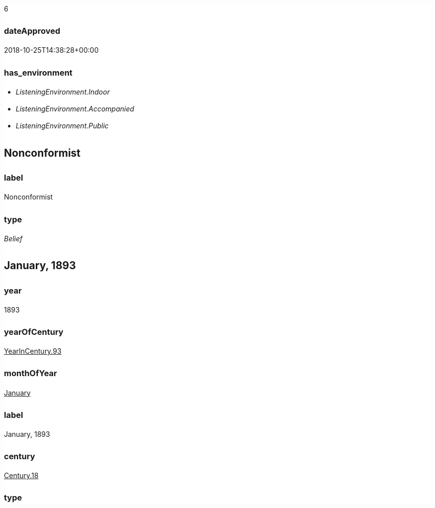
6

### dateApproved


2018-10-25T14:38:28+00:00

### has_environment

 - *ListeningEnvironment.Indoor*

 - *ListeningEnvironment.Accompanied*

 - *ListeningEnvironment.Public*

## Nonconformist

### label


Nonconformist

### type


*Belief*

## January, 1893

### year


1893

### yearOfCentury


[YearInCentury.93](#YearInCentury.93)

### monthOfYear


[January](#January)

### label


January, 1893

### century


[Century.18](#Century.18)

### type

